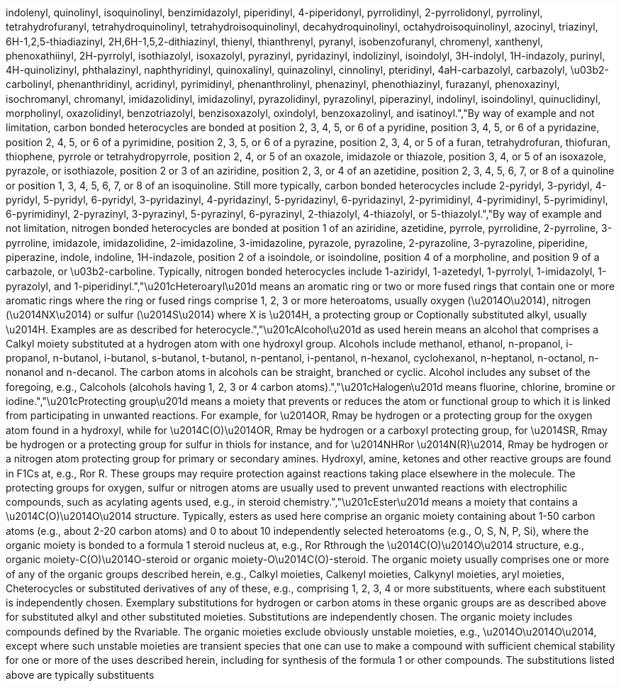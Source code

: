 indolenyl, quinolinyl, isoquinolinyl, benzimidazolyl, piperidinyl, 4-piperidonyl, pyrrolidinyl, 2-pyrrolidonyl, pyrrolinyl, tetrahydrofuranyl, tetrahydroquinolinyl, tetrahydroisoquinolinyl, decahydroquinolinyl, octahydroisoquinolinyl, azocinyl, triazinyl, 6H-1,2,5-thiadiazinyl, 2H,6H-1,5,2-dithiazinyl, thienyl, thianthrenyl, pyranyl, isobenzofuranyl, chromenyl, xanthenyl, phenoxathiinyl, 2H-pyrrolyl, isothiazolyl, isoxazolyl, pyrazinyl, pyridazinyl, indolizinyl, isoindolyl, 3H-indolyl, 1H-indazoly, purinyl, 4H-quinolizinyl, phthalazinyl, naphthyridinyl, quinoxalinyl, quinazolinyl, cinnolinyl, pteridinyl, 4aH-carbazolyl, carbazolyl, \u03b2-carbolinyl, phenanthridinyl, acridinyl, pyrimidinyl, phenanthrolinyl, phenazinyl, phenothiazinyl, furazanyl, phenoxazinyl, isochromanyl, chromanyl, imidazolidinyl, imidazolinyl, pyrazolidinyl, pyrazolinyl, piperazinyl, indolinyl, isoindolinyl, quinuclidinyl, morpholinyl, oxazolidinyl, benzotriazolyl, benzisoxazolyl, oxindolyl, benzoxazolinyl, and isatinoyl.","By way of example and not limitation, carbon bonded heterocycles are bonded at position 2, 3, 4, 5, or 6 of a pyridine, position 3, 4, 5, or 6 of a pyridazine, position 2, 4, 5, or 6 of a pyrimidine, position 2, 3, 5, or 6 of a pyrazine, position 2, 3, 4, or 5 of a furan, tetrahydrofuran, thiofuran, thiophene, pyrrole or tetrahydropyrrole, position 2, 4, or 5 of an oxazole, imidazole or thiazole, position 3, 4, or 5 of an isoxazole, pyrazole, or isothiazole, position 2 or 3 of an aziridine, position 2, 3, or 4 of an azetidine, position 2, 3, 4, 5, 6, 7, or 8 of a quinoline or position 1, 3, 4, 5, 6, 7, or 8 of an isoquinoline. Still more typically, carbon bonded heterocycles include 2-pyridyl, 3-pyridyl, 4-pyridyl, 5-pyridyl, 6-pyridyl, 3-pyridazinyl, 4-pyridazinyl, 5-pyridazinyl, 6-pyridazinyl, 2-pyrimidinyl, 4-pyrimidinyl, 5-pyrimidinyl, 6-pyrimidinyl, 2-pyrazinyl, 3-pyrazinyl, 5-pyrazinyl, 6-pyrazinyl, 2-thiazolyl, 4-thiazolyl, or 5-thiazolyl.","By way of example and not limitation, nitrogen bonded heterocycles are bonded at position 1 of an aziridine, azetidine, pyrrole, pyrrolidine, 2-pyrroline, 3-pyrroline, imidazole, imidazolidine, 2-imidazoline, 3-imidazoline, pyrazole, pyrazoline, 2-pyrazoline, 3-pyrazoline, piperidine, piperazine, indole, indoline, 1H-indazole, position 2 of a isoindole, or isoindoline, position 4 of a morpholine, and position 9 of a carbazole, or \u03b2-carboline. Typically, nitrogen bonded heterocycles include 1-aziridyl, 1-azetedyl, 1-pyrrolyl, 1-imidazolyl, 1-pyrazolyl, and 1-piperidinyl.","\u201cHeteroaryl\u201d means an aromatic ring or two or more fused rings that contain one or more aromatic rings where the ring or fused rings comprise 1, 2, 3 or more heteroatoms, usually oxygen (\u2014O\u2014), nitrogen (\u2014NX\u2014) or sulfur (\u2014S\u2014) where X is \u2014H, a protecting group or Coptionally substituted alkyl, usually \u2014H. Examples are as described for heterocycle.","\u201cAlcohol\u201d as used herein means an alcohol that comprises a Calkyl moiety substituted at a hydrogen atom with one hydroxyl group. Alcohols include methanol, ethanol, n-propanol, i-propanol, n-butanol, i-butanol, s-butanol, t-butanol, n-pentanol, i-pentanol, n-hexanol, cyclohexanol, n-heptanol, n-octanol, n-nonanol and n-decanol. The carbon atoms in alcohols can be straight, branched or cyclic. Alcohol includes any subset of the foregoing, e.g., Calcohols (alcohols having 1, 2, 3 or 4 carbon atoms).","\u201cHalogen\u201d means fluorine, chlorine, bromine or iodine.","\u201cProtecting group\u201d means a moiety that prevents or reduces the atom or functional group to which it is linked from participating in unwanted reactions. For example, for \u2014OR, Rmay be hydrogen or a protecting group for the oxygen atom found in a hydroxyl, while for \u2014C(O)\u2014OR, Rmay be hydrogen or a carboxyl protecting group, for \u2014SR, Rmay be hydrogen or a protecting group for sulfur in thiols for instance, and for \u2014NHRor \u2014N(R)\u2014, Rmay be hydrogen or a nitrogen atom protecting group for primary or secondary amines. Hydroxyl, amine, ketones and other reactive groups are found in F1Cs at, e.g., Ror R. These groups may require protection against reactions taking place elsewhere in the molecule. The protecting groups for oxygen, sulfur or nitrogen atoms are usually used to prevent unwanted reactions with electrophilic compounds, such as acylating agents used, e.g., in steroid chemistry.","\u201cEster\u201d means a moiety that contains a \u2014C(O)\u2014O\u2014 structure. Typically, esters as used here comprise an organic moiety containing about 1-50 carbon atoms (e.g., about 2-20 carbon atoms) and 0 to about 10 independently selected heteroatoms (e.g., O, S, N, P, Si), where the organic moiety is bonded to a formula 1 steroid nucleus at, e.g., Ror Rthrough the \u2014C(O)\u2014O\u2014 structure, e.g., organic moiety-C(O)\u2014O-steroid or organic moiety-O\u2014C(O)-steroid. The organic moiety usually comprises one or more of any of the organic groups described herein, e.g., Calkyl moieties, Calkenyl moieties, Calkynyl moieties, aryl moieties, Cheterocycles or substituted derivatives of any of these, e.g., comprising 1, 2, 3, 4 or more substituents, where each substituent is independently chosen. Exemplary substitutions for hydrogen or carbon atoms in these organic groups are as described above for substituted alkyl and other substituted moieties. Substitutions are independently chosen. The organic moiety includes compounds defined by the Rvariable. The organic moieties exclude obviously unstable moieties, e.g., \u2014O\u2014O\u2014, except where such unstable moieties are transient species that one can use to make a compound with sufficient chemical stability for one or more of the uses described herein, including for synthesis of the formula 1 or other compounds. The substitutions listed above are typically substituents